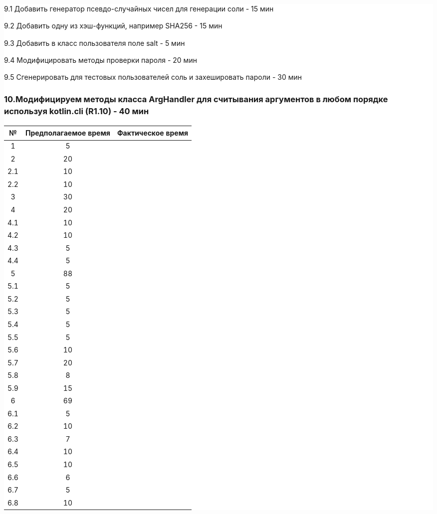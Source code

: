 9.1 Добавить генератор псевдо-случайных чисел для генерации соли - 15 мин

9.2 Добавить одну из хэш-функций, например SHA256 - 15 мин

9.3 Добавить в класс пользователя поле salt - 5 мин

9.4 Модифицировать методы проверки пароля - 20 мин

9.5 Сгенерировать для тестовых пользователей соль и захешировать пароли - 30 мин

### 10.Модифицируем методы класса ArgHandler для считывания аргументов в любом порядке используя kotlin.cli (R1.10) - 40 мин

| №| Предполагаемое время | Фактическое время |
|:--:| :-------------: |:------------------:| 
|1|	5||		
|2|	20||	
|2.1|	10||	
|2.2|	10||	
|3|	30||		
|4|	20||	
|4.1|	10||	
|4.2|	10||	
|4.3|	5||	
|4.4|	5||	
|5|	88||	
|5.1|	5||	
|5.2|	5||	
|5.3|	5||	
|5.4|	5||	
|5.5|	5||
|5.6|	10||	
|5.7|	20||	
|5.8|	8||	
|5.9|	15||	
|6|	69||	
|6.1|	5||	
|6.2|	10||	
|6.3|	7||	
|6.4|	10||	
|6.5|	10||	
|6.6|	6||
|6.7|	5||	
|6.8|	10||	